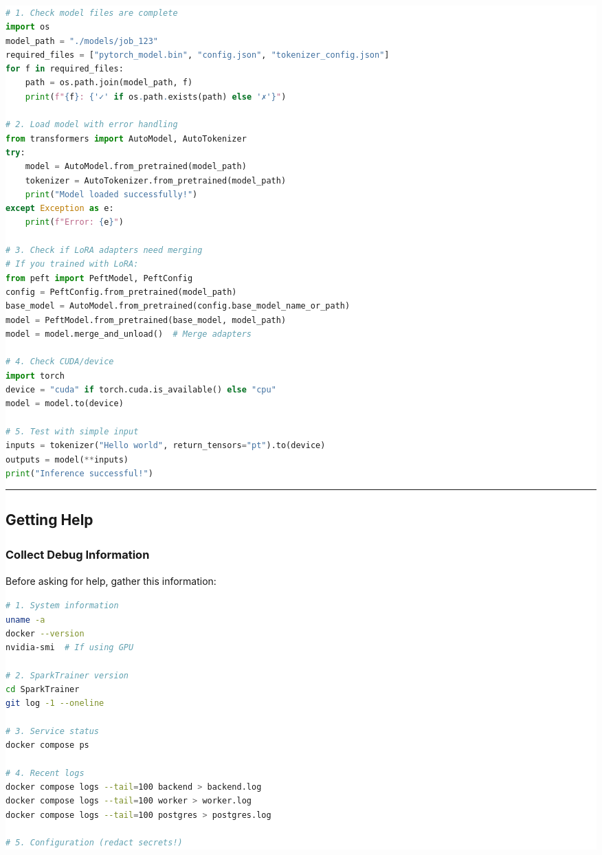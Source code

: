 ```python
# 1. Check model files are complete
import os
model_path = "./models/job_123"
required_files = ["pytorch_model.bin", "config.json", "tokenizer_config.json"]
for f in required_files:
    path = os.path.join(model_path, f)
    print(f"{f}: {'✓' if os.path.exists(path) else '✗'}")

# 2. Load model with error handling
from transformers import AutoModel, AutoTokenizer
try:
    model = AutoModel.from_pretrained(model_path)
    tokenizer = AutoTokenizer.from_pretrained(model_path)
    print("Model loaded successfully!")
except Exception as e:
    print(f"Error: {e}")

# 3. Check if LoRA adapters need merging
# If you trained with LoRA:
from peft import PeftModel, PeftConfig
config = PeftConfig.from_pretrained(model_path)
base_model = AutoModel.from_pretrained(config.base_model_name_or_path)
model = PeftModel.from_pretrained(base_model, model_path)
model = model.merge_and_unload()  # Merge adapters

# 4. Check CUDA/device
import torch
device = "cuda" if torch.cuda.is_available() else "cpu"
model = model.to(device)

# 5. Test with simple input
inputs = tokenizer("Hello world", return_tensors="pt").to(device)
outputs = model(**inputs)
print("Inference successful!")
```

---

## Getting Help

### Collect Debug Information

Before asking for help, gather this information:

```bash
# 1. System information
uname -a
docker --version
nvidia-smi  # If using GPU

# 2. SparkTrainer version
cd SparkTrainer
git log -1 --oneline

# 3. Service status
docker compose ps

# 4. Recent logs
docker compose logs --tail=100 backend > backend.log
docker compose logs --tail=100 worker > worker.log
docker compose logs --tail=100 postgres > postgres.log

# 5. Configuration (redact secrets!)
```